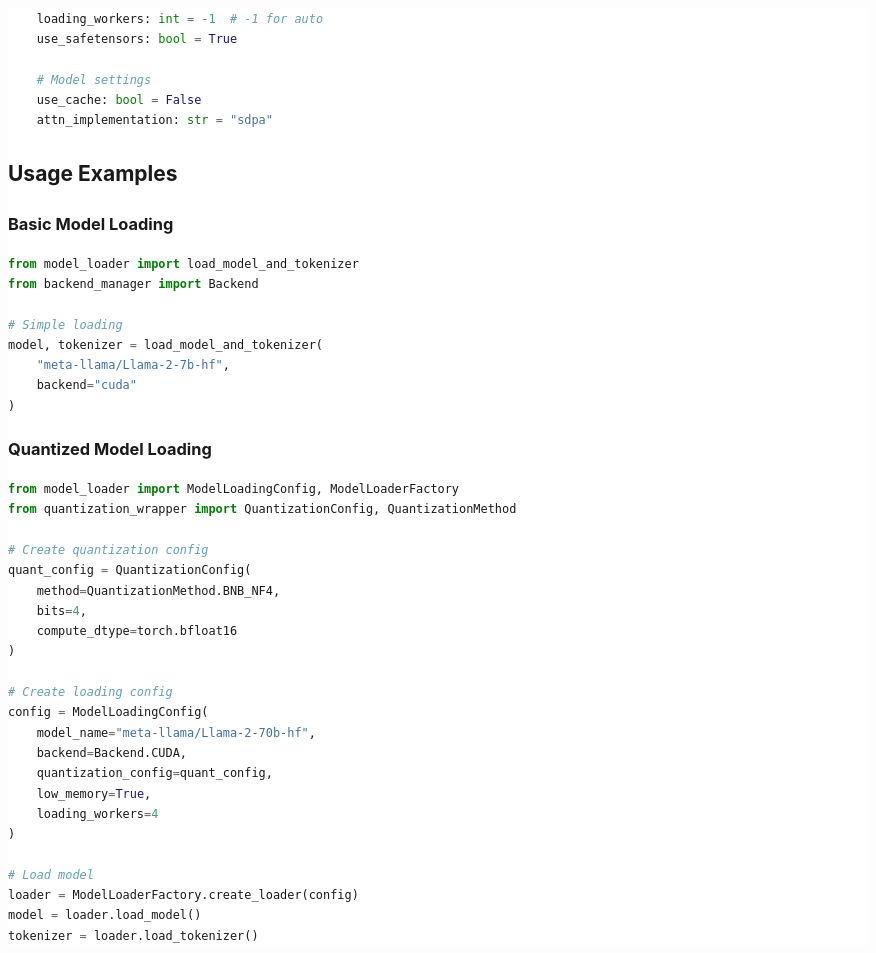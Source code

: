 ```python
    loading_workers: int = -1  # -1 for auto
    use_safetensors: bool = True
    
    # Model settings
    use_cache: bool = False
    attn_implementation: str = "sdpa"
```

## Usage Examples

### Basic Model Loading

```python
from model_loader import load_model_and_tokenizer
from backend_manager import Backend

# Simple loading
model, tokenizer = load_model_and_tokenizer(
    "meta-llama/Llama-2-7b-hf",
    backend="cuda"
)
```

### Quantized Model Loading

```python
from model_loader import ModelLoadingConfig, ModelLoaderFactory
from quantization_wrapper import QuantizationConfig, QuantizationMethod

# Create quantization config
quant_config = QuantizationConfig(
    method=QuantizationMethod.BNB_NF4,
    bits=4,
    compute_dtype=torch.bfloat16
)

# Create loading config
config = ModelLoadingConfig(
    model_name="meta-llama/Llama-2-70b-hf",
    backend=Backend.CUDA,
    quantization_config=quant_config,
    low_memory=True,
    loading_workers=4
)

# Load model
loader = ModelLoaderFactory.create_loader(config)
model = loader.load_model()
tokenizer = loader.load_tokenizer()
```
